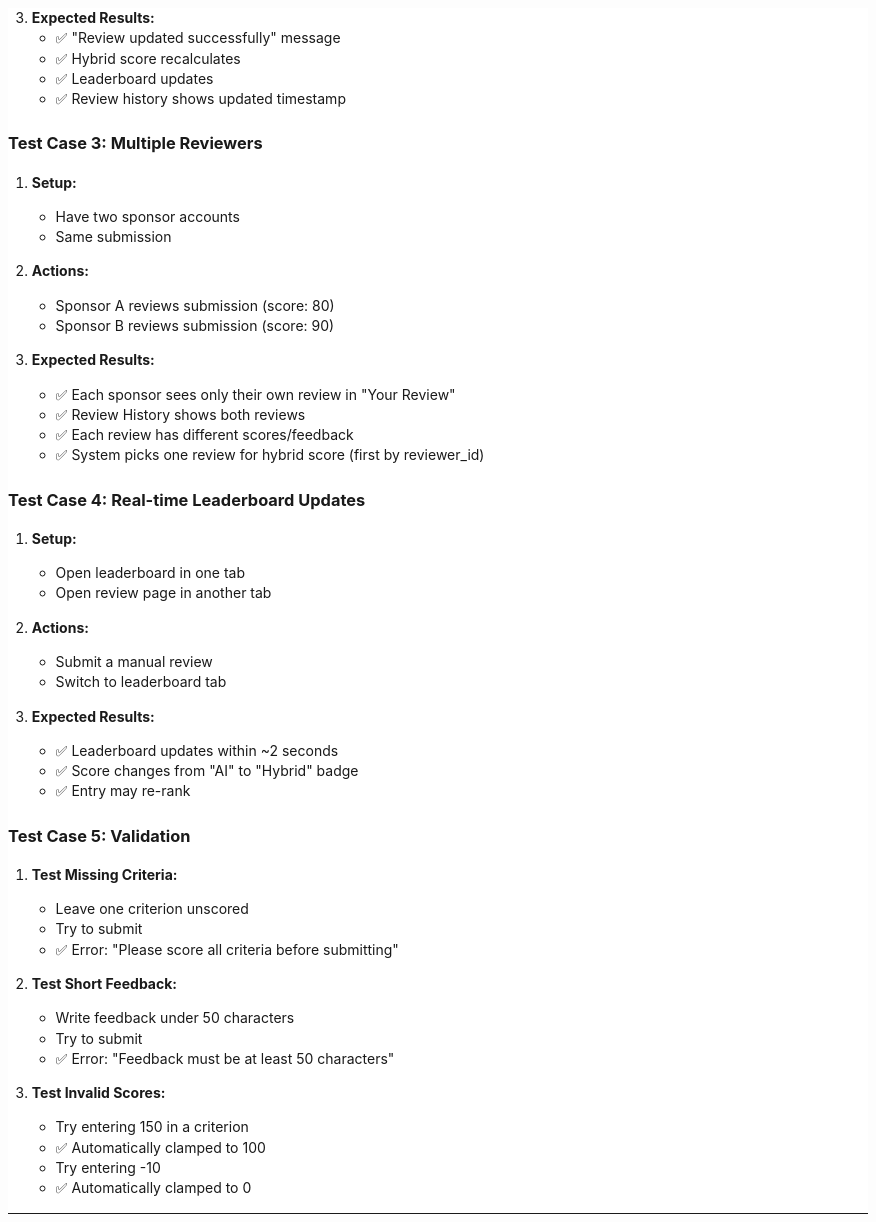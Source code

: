 3. **Expected Results:**
   - ✅ "Review updated successfully" message
   - ✅ Hybrid score recalculates
   - ✅ Leaderboard updates
   - ✅ Review history shows updated timestamp

### **Test Case 3: Multiple Reviewers**

1. **Setup:**
   - Have two sponsor accounts
   - Same submission

2. **Actions:**
   - Sponsor A reviews submission (score: 80)
   - Sponsor B reviews submission (score: 90)

3. **Expected Results:**
   - ✅ Each sponsor sees only their own review in "Your Review"
   - ✅ Review History shows both reviews
   - ✅ Each review has different scores/feedback
   - ✅ System picks one review for hybrid score (first by reviewer_id)

### **Test Case 4: Real-time Leaderboard Updates**

1. **Setup:**
   - Open leaderboard in one tab
   - Open review page in another tab

2. **Actions:**
   - Submit a manual review
   - Switch to leaderboard tab

3. **Expected Results:**
   - ✅ Leaderboard updates within ~2 seconds
   - ✅ Score changes from "AI" to "Hybrid" badge
   - ✅ Entry may re-rank

### **Test Case 5: Validation**

1. **Test Missing Criteria:**
   - Leave one criterion unscored
   - Try to submit
   - ✅ Error: "Please score all criteria before submitting"

2. **Test Short Feedback:**
   - Write feedback under 50 characters
   - Try to submit
   - ✅ Error: "Feedback must be at least 50 characters"

3. **Test Invalid Scores:**
   - Try entering 150 in a criterion
   - ✅ Automatically clamped to 100
   - Try entering -10
   - ✅ Automatically clamped to 0

---